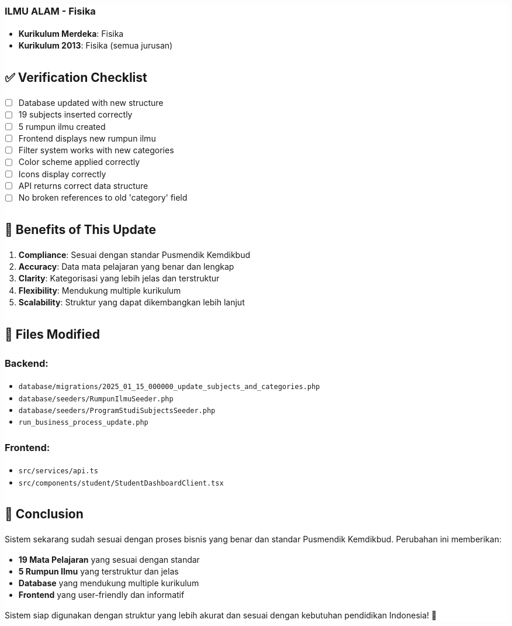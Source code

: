 ### **ILMU ALAM - Fisika**

- **Kurikulum Merdeka**: Fisika
- **Kurikulum 2013**: Fisika (semua jurusan)

## ✅ **Verification Checklist**

- [ ] Database updated with new structure
- [ ] 19 subjects inserted correctly
- [ ] 5 rumpun ilmu created
- [ ] Frontend displays new rumpun ilmu
- [ ] Filter system works with new categories
- [ ] Color scheme applied correctly
- [ ] Icons display correctly
- [ ] API returns correct data structure
- [ ] No broken references to old 'category' field

## 🎯 **Benefits of This Update**

1. **Compliance**: Sesuai dengan standar Pusmendik Kemdikbud
2. **Accuracy**: Data mata pelajaran yang benar dan lengkap
3. **Clarity**: Kategorisasi yang lebih jelas dan terstruktur
4. **Flexibility**: Mendukung multiple kurikulum
5. **Scalability**: Struktur yang dapat dikembangkan lebih lanjut

## 📝 **Files Modified**

### **Backend:**

- `database/migrations/2025_01_15_000000_update_subjects_and_categories.php`
- `database/seeders/RumpunIlmuSeeder.php`
- `database/seeders/ProgramStudiSubjectsSeeder.php`
- `run_business_process_update.php`

### **Frontend:**

- `src/services/api.ts`
- `src/components/student/StudentDashboardClient.tsx`

## 🎉 **Conclusion**

Sistem sekarang sudah sesuai dengan proses bisnis yang benar dan standar Pusmendik Kemdikbud. Perubahan ini memberikan:

- **19 Mata Pelajaran** yang sesuai dengan standar
- **5 Rumpun Ilmu** yang terstruktur dan jelas
- **Database** yang mendukung multiple kurikulum
- **Frontend** yang user-friendly dan informatif

Sistem siap digunakan dengan struktur yang lebih akurat dan sesuai dengan kebutuhan pendidikan Indonesia! 🚀
